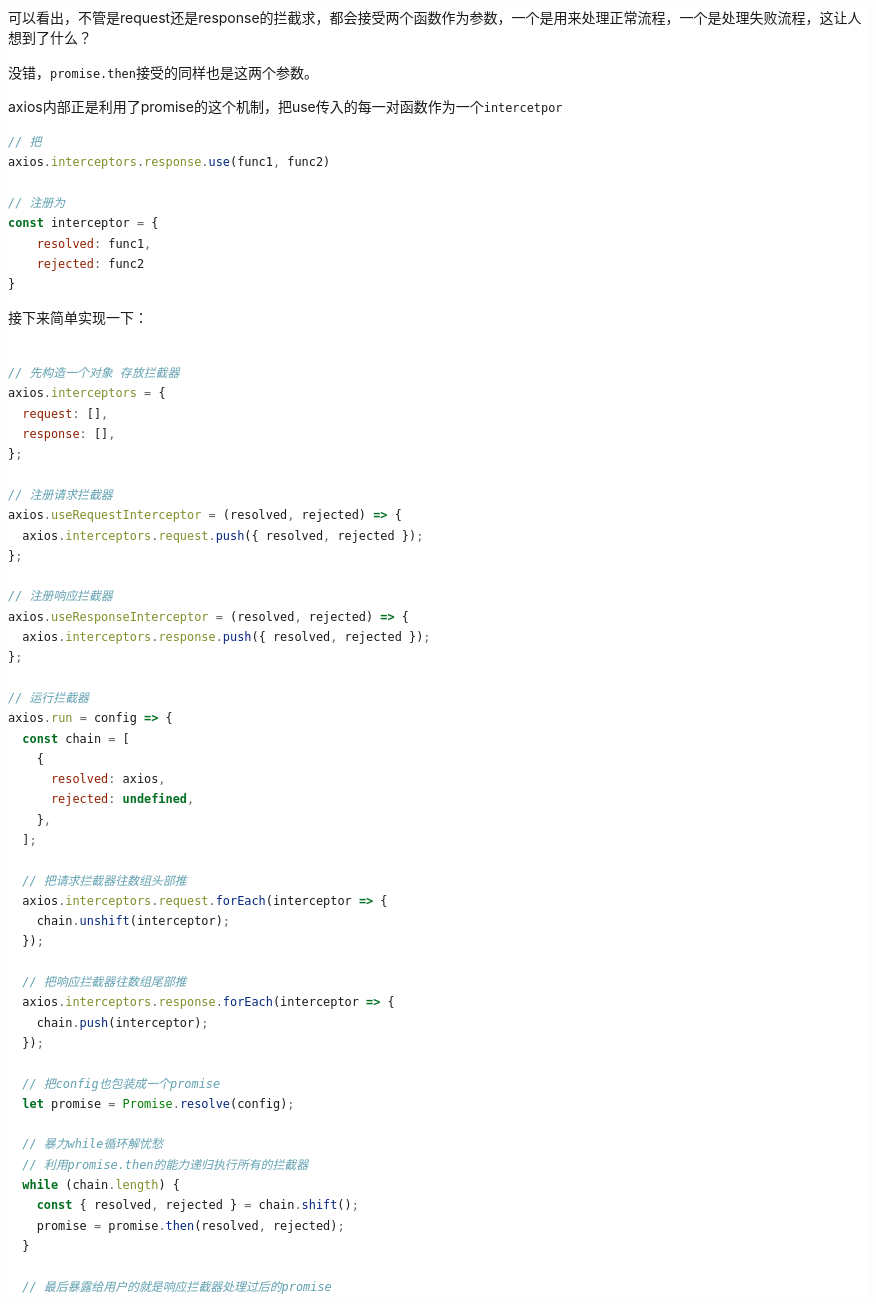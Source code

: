 可以看出，不管是request还是response的拦截求，都会接受两个函数作为参数，一个是用来处理正常流程，一个是处理失败流程，这让人想到了什么？  

没错，`promise.then`接受的同样也是这两个参数。  

axios内部正是利用了promise的这个机制，把use传入的每一对函数作为一个`intercetpor`
```js
// 把
axios.interceptors.response.use(func1, func2)

// 注册为
const interceptor = {
    resolved: func1,
    rejected: func2
}
```

接下来简单实现一下：  

```js

// 先构造一个对象 存放拦截器
axios.interceptors = {
  request: [],
  response: [],
};

// 注册请求拦截器
axios.useRequestInterceptor = (resolved, rejected) => {
  axios.interceptors.request.push({ resolved, rejected });
};

// 注册响应拦截器
axios.useResponseInterceptor = (resolved, rejected) => {
  axios.interceptors.response.push({ resolved, rejected });
};

// 运行拦截器
axios.run = config => {
  const chain = [
    {
      resolved: axios,
      rejected: undefined,
    },
  ];

  // 把请求拦截器往数组头部推
  axios.interceptors.request.forEach(interceptor => {
    chain.unshift(interceptor);
  });

  // 把响应拦截器往数组尾部推
  axios.interceptors.response.forEach(interceptor => {
    chain.push(interceptor);
  });

  // 把config也包装成一个promise
  let promise = Promise.resolve(config);

  // 暴力while循环解忧愁 
  // 利用promise.then的能力递归执行所有的拦截器
  while (chain.length) {
    const { resolved, rejected } = chain.shift();
    promise = promise.then(resolved, rejected);
  }

  // 最后暴露给用户的就是响应拦截器处理过后的promise
```